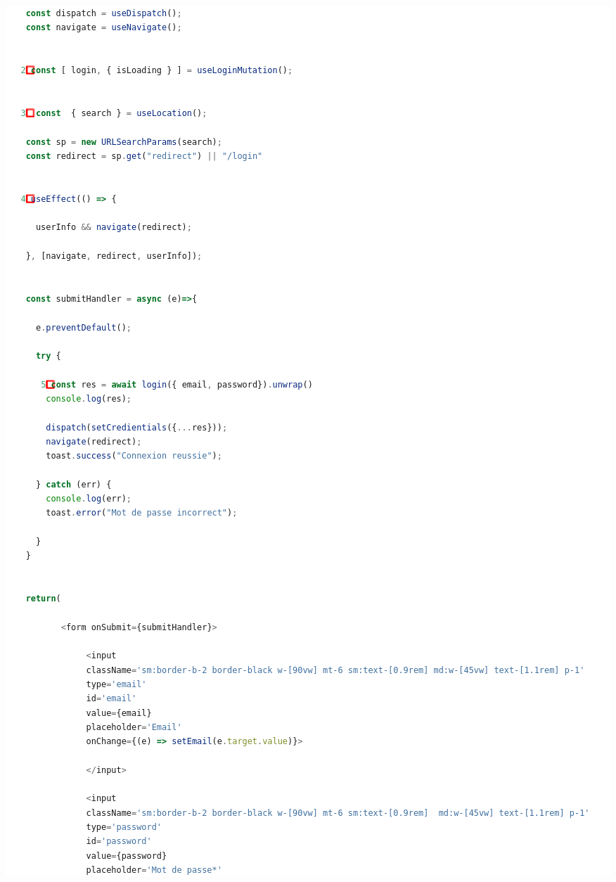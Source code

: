 ```js
    const dispatch = useDispatch();
    const navigate = useNavigate();

  
   2️⃣ const [ login, { isLoading } ] = useLoginMutation();

 
   3️⃣  const  { search } = useLocation();

    const sp = new URLSearchParams(search);
    const redirect = sp.get("redirect") || "/login"


   4️⃣ useEffect(() => {

      userInfo && navigate(redirect);

    }, [navigate, redirect, userInfo]);


    const submitHandler = async (e)=>{

      e.preventDefault();

      try {

       5️⃣ const res = await login({ email, password}).unwrap()
        console.log(res);
    
        dispatch(setCredientials({...res}));
        navigate(redirect);
        toast.success("Connexion reussie");
        
      } catch (err) {
        console.log(err);
        toast.error("Mot de passe incorrect");
        
      }
    }


    return(

           <form onSubmit={submitHandler}>

                <input
                className='sm:border-b-2 border-black w-[90vw] mt-6 sm:text-[0.9rem] md:w-[45vw] text-[1.1rem] p-1'
                type='email'
                id='email'
                value={email}
                placeholder='Email'
                onChange={(e) => setEmail(e.target.value)}>

                </input>

                <input
                className='sm:border-b-2 border-black w-[90vw] mt-6 sm:text-[0.9rem]  md:w-[45vw] text-[1.1rem] p-1'
                type='password'
                id='password'
                value={password}
                placeholder='Mot de passe*'
```
